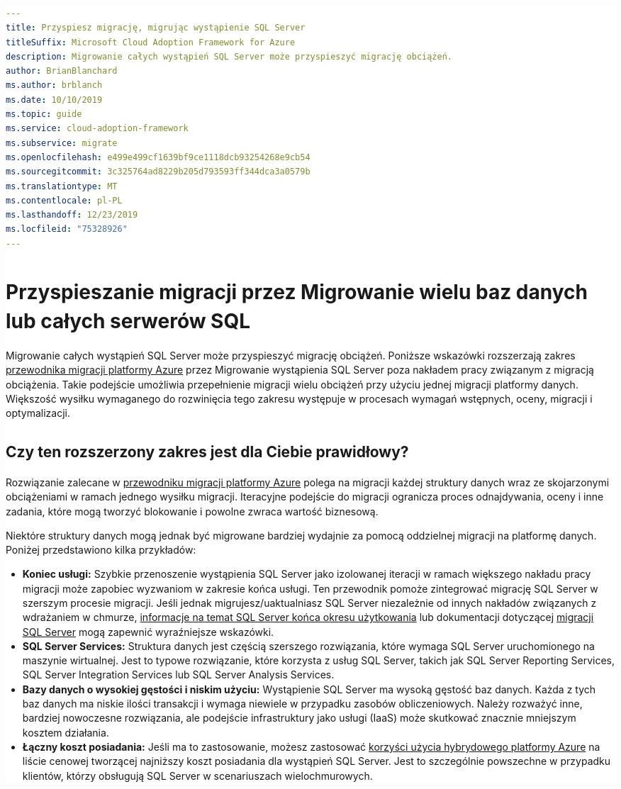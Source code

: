 ```yaml
---
title: Przyspiesz migrację, migrując wystąpienie SQL Server
titleSuffix: Microsoft Cloud Adoption Framework for Azure
description: Migrowanie całych wystąpień SQL Server może przyspieszyć migrację obciążeń.
author: BrianBlanchard
ms.author: brblanch
ms.date: 10/10/2019
ms.topic: guide
ms.service: cloud-adoption-framework
ms.subservice: migrate
ms.openlocfilehash: e499e499cf1639bf9ce1118dcb93254268e9cb54
ms.sourcegitcommit: 3c325764ad8229b205d793593ff344dca3a0579b
ms.translationtype: MT
ms.contentlocale: pl-PL
ms.lasthandoff: 12/23/2019
ms.locfileid: "75328926"
---
```

# <a name="accelerate-migration-by-migrating-multiple-databases-or-entire-sql-servers"></a>Przyspieszanie migracji przez Migrowanie wielu baz danych lub całych serwerów SQL

Migrowanie całych wystąpień SQL Server może przyspieszyć migrację obciążeń. Poniższe wskazówki rozszerzają zakres [przewodnika migracji platformy Azure](../azure-migration-guide/index.md) przez Migrowanie wystąpienia SQL Server poza nakładem pracy związanym z migracją obciążenia. Takie podejście umożliwia przepełnienie migracji wielu obciążeń przy użyciu jednej migracji platformy danych. Większość wysiłku wymaganego do rozwinięcia tego zakresu występuje w procesach wymagań wstępnych, oceny, migracji i optymalizacji.



## <a name="is-this-expanded-scope-right-for-you"></a>Czy ten rozszerzony zakres jest dla Ciebie prawidłowy?

Rozwiązanie zalecane w [przewodniku migracji platformy Azure](../azure-migration-guide/index.md) polega na migracji każdej struktury danych wraz ze skojarzonymi obciążeniami w ramach jednego wysiłku migracji. Iteracyjne podejście do migracji ogranicza proces odnajdywania, oceny i inne zadania, które mogą tworzyć blokowanie i powolne zwraca wartość biznesową.

Niektóre struktury danych mogą jednak być migrowane bardziej wydajnie za pomocą oddzielnej migracji na platformę danych. Poniżej przedstawiono kilka przykładów:

- **Koniec usługi:** Szybkie przenoszenie wystąpienia SQL Server jako izolowanej iteracji w ramach większego nakładu pracy migracji może zapobiec wyzwaniom w zakresie końca usługi. Ten przewodnik pomoże zintegrować migrację SQL Server w szerszym procesie migracji. Jeśli jednak migrujesz/uaktualniasz SQL Server niezależnie od innych nakładów związanych z wdrażaniem w chmurze, [informacje na temat SQL Server końca okresu użytkowania](/sql/sql-server/end-of-support/sql-server-end-of-life-overview) lub dokumentacji dotyczącej [migracji SQL Server](/sql/sql-server/migrate/index) mogą zapewnić wyraźniejsze wskazówki.
- **SQL Server Services:** Struktura danych jest częścią szerszego rozwiązania, które wymaga SQL Server uruchomionego na maszynie wirtualnej. Jest to typowe rozwiązanie, które korzysta z usług SQL Server, takich jak SQL Server Reporting Services, SQL Server Integration Services lub SQL Server Analysis Services.
- **Bazy danych o wysokiej gęstości i niskim użyciu:** Wystąpienie SQL Server ma wysoką gęstość baz danych. Każda z tych baz danych ma niskie ilości transakcji i wymaga niewiele w przypadku zasobów obliczeniowych. Należy rozważyć inne, bardziej nowoczesne rozwiązania, ale podejście infrastruktury jako usługi (IaaS) może skutkować znacznie mniejszym kosztem działania.
- **Łączny koszt posiadania:** Jeśli ma to zastosowanie, możesz zastosować [korzyści użycia hybrydowego platformy Azure](https://azure.microsoft.com/pricing/hybrid-benefit) na liście cenowej tworzącej najniższy koszt posiadania dla wystąpień SQL Server. Jest to szczególnie powszechne w przypadku klientów, którzy obsługują SQL Server w scenariuszach wielochmurowych.